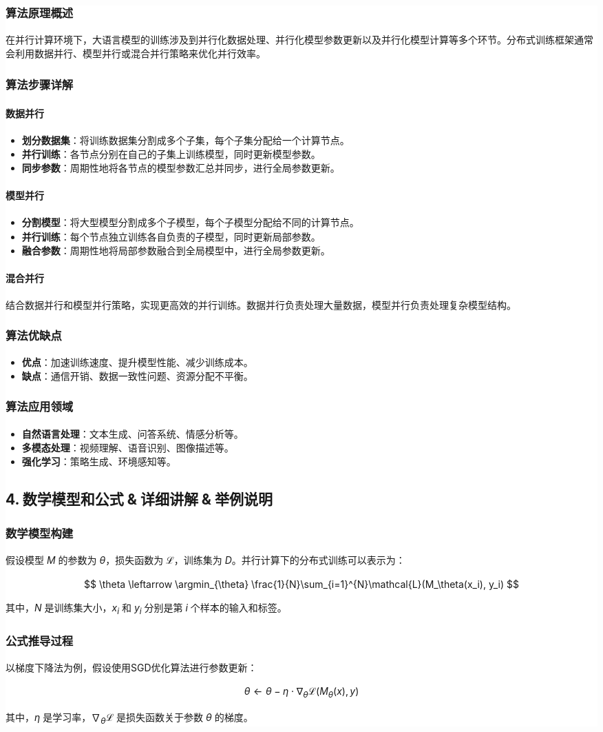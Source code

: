 ### 算法原理概述

在并行计算环境下，大语言模型的训练涉及到并行化数据处理、并行化模型参数更新以及并行化模型计算等多个环节。分布式训练框架通常会利用数据并行、模型并行或混合并行策略来优化并行效率。

### 算法步骤详解

#### 数据并行

- **划分数据集**：将训练数据集分割成多个子集，每个子集分配给一个计算节点。
- **并行训练**：各节点分别在自己的子集上训练模型，同时更新模型参数。
- **同步参数**：周期性地将各节点的模型参数汇总并同步，进行全局参数更新。

#### 模型并行

- **分割模型**：将大型模型分割成多个子模型，每个子模型分配给不同的计算节点。
- **并行训练**：每个节点独立训练各自负责的子模型，同时更新局部参数。
- **融合参数**：周期性地将局部参数融合到全局模型中，进行全局参数更新。

#### 混合并行

结合数据并行和模型并行策略，实现更高效的并行训练。数据并行负责处理大量数据，模型并行负责处理复杂模型结构。

### 算法优缺点

- **优点**：加速训练速度、提升模型性能、减少训练成本。
- **缺点**：通信开销、数据一致性问题、资源分配不平衡。

### 算法应用领域

- **自然语言处理**：文本生成、问答系统、情感分析等。
- **多模态处理**：视频理解、语音识别、图像描述等。
- **强化学习**：策略生成、环境感知等。

## 4. 数学模型和公式 & 详细讲解 & 举例说明

### 数学模型构建

假设模型 $M$ 的参数为 $\theta$，损失函数为 $\mathcal{L}$，训练集为 $D$。并行计算下的分布式训练可以表示为：

$$
\theta \leftarrow \argmin_{\theta} \frac{1}{N}\sum_{i=1}^{N}\mathcal{L}(M_\theta(x_i), y_i)
$$

其中，$N$ 是训练集大小，$x_i$ 和 $y_i$ 分别是第 $i$ 个样本的输入和标签。

### 公式推导过程

以梯度下降法为例，假设使用SGD优化算法进行参数更新：

$$
\theta \leftarrow \theta - \eta \cdot \nabla_\theta \mathcal{L}(M_\theta(x), y)
$$

其中，$\eta$ 是学习率，$\nabla_\theta \mathcal{L}$ 是损失函数关于参数 $\theta$ 的梯度。
